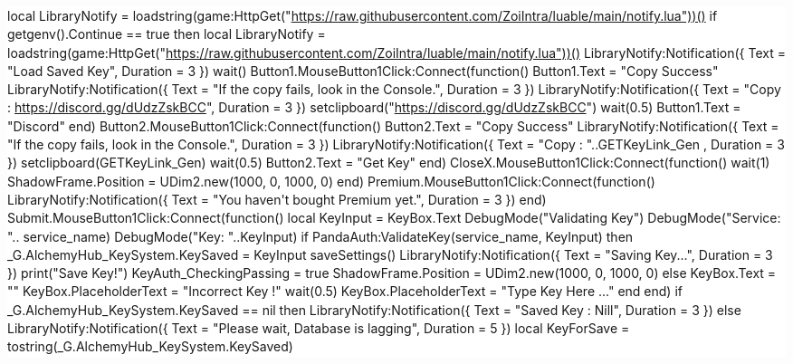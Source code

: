 local LibraryNotify = loadstring(game:HttpGet("https://raw.githubusercontent.com/ZoiIntra/luable/main/notify.lua"))()
if getgenv().Continue == true then
    local LibraryNotify = loadstring(game:HttpGet("https://raw.githubusercontent.com/ZoiIntra/luable/main/notify.lua"))()
    LibraryNotify:Notification({ Text = "Load Saved Key", Duration = 3 })
    wait()
    Button1.MouseButton1Click:Connect(function()
        Button1.Text = "Copy Success"
        LibraryNotify:Notification({ Text = "If the copy fails, look in the Console.", Duration = 3 })
        LibraryNotify:Notification({ Text = "Copy : https://discord.gg/dUdzZskBCC", Duration = 3 })
        setclipboard("https://discord.gg/dUdzZskBCC")
        wait(0.5)
        Button1.Text = "Discord"
    end)
    Button2.MouseButton1Click:Connect(function()
        Button2.Text = "Copy Success"
        LibraryNotify:Notification({ Text = "If the copy fails, look in the Console.", Duration = 3 })
        LibraryNotify:Notification({ Text = "Copy : "..GETKeyLink_Gen , Duration = 3 })
        setclipboard(GETKeyLink_Gen)
        wait(0.5)
        Button2.Text = "Get Key"
    end)
    CloseX.MouseButton1Click:Connect(function()
        wait(1)
        ShadowFrame.Position = UDim2.new(1000, 0, 1000, 0)
    end)
    Premium.MouseButton1Click:Connect(function()
        LibraryNotify:Notification({ Text = "You haven't bought Premium yet.", Duration = 3 })
    end)
    Submit.MouseButton1Click:Connect(function()
        local KeyInput = KeyBox.Text
        DebugMode("Validating Key")
        DebugMode("Service: ".. service_name)
        DebugMode("Key: "..KeyInput)
        if PandaAuth:ValidateKey(service_name, KeyInput) then
            _G.AlchemyHub_KeySystem.KeySaved = KeyInput
            saveSettings()
            LibraryNotify:Notification({ Text = "Saving Key...", Duration = 3 })
            print("Save Key!")
            KeyAuth_CheckingPassing = true
            ShadowFrame.Position = UDim2.new(1000, 0, 1000, 0)
        else
            KeyBox.Text = ""
            KeyBox.PlaceholderText = "Incorrect Key !"
            wait(0.5)
            KeyBox.PlaceholderText = "Type Key Here ..."
        end
    end)
    if _G.AlchemyHub_KeySystem.KeySaved == nil then
        LibraryNotify:Notification({ Text = "Saved Key : Nill", Duration = 3 })
    else
        LibraryNotify:Notification({ Text = "Please wait, Database is lagging", Duration = 5 })
        local KeyForSave = tostring(_G.AlchemyHub_KeySystem.KeySaved) 
        